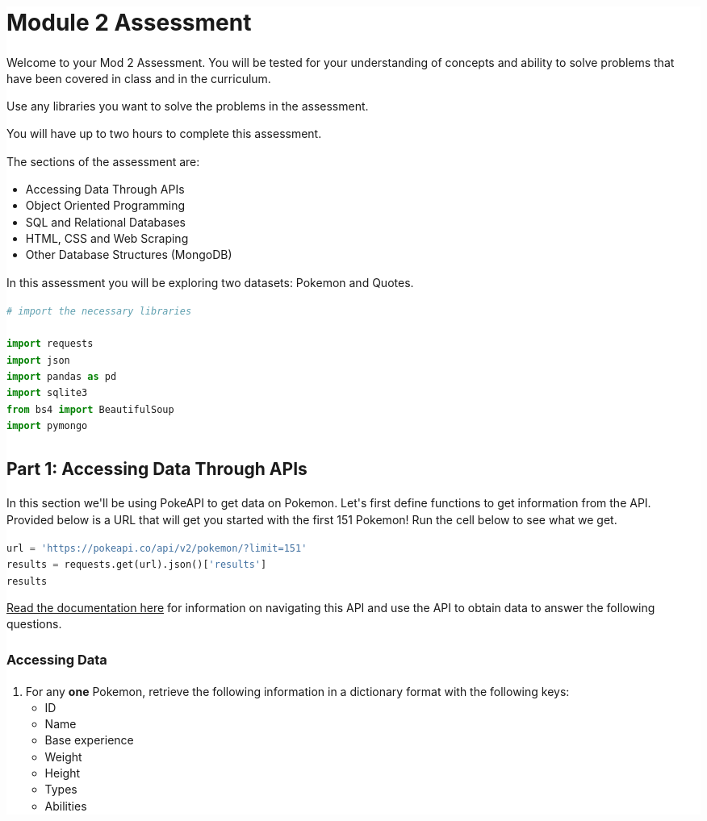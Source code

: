 
# Module 2 Assessment

Welcome to your Mod 2 Assessment. You will be tested for your understanding of concepts and ability to solve problems that have been covered in class and in the curriculum.

Use any libraries you want to solve the problems in the assessment.

You will have up to two hours to complete this assessment.

The sections of the assessment are:

- Accessing Data Through APIs
- Object Oriented Programming
- SQL and Relational Databases
- HTML, CSS and Web Scraping
- Other Database Structures (MongoDB)

In this assessment you will be exploring two datasets: Pokemon and Quotes.


```python
# import the necessary libraries

import requests
import json
import pandas as pd
import sqlite3
from bs4 import BeautifulSoup
import pymongo
```

## Part 1: Accessing Data Through APIs

In this section we'll be using PokeAPI to get data on Pokemon. Let's first define functions to get information from the API. Provided below is a URL that will get you started with the first 151 Pokemon! Run the cell below to see what we get.


```python
url = 'https://pokeapi.co/api/v2/pokemon/?limit=151'
results = requests.get(url).json()['results']
results
```

[Read the documentation here](https://pokeapi.co/docs/v2.html) for information on navigating this API and use the API to obtain data to answer the following questions.

### Accessing Data

1. For any **one** Pokemon, retrieve the following information in a dictionary format with the following keys:
    - ID
    - Name
    - Base experience
    - Weight
    - Height
    - Types
    - Abilities
